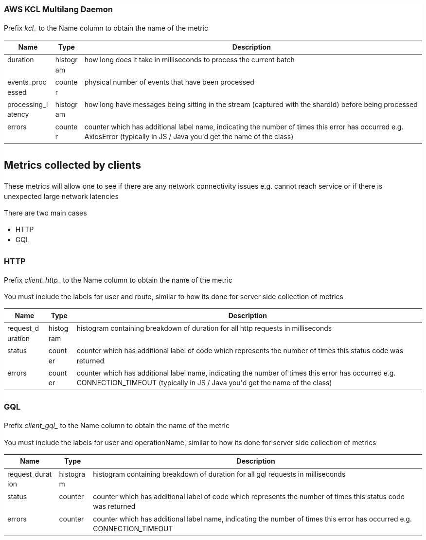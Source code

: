 ### AWS KCL Multilang Daemon

Prefix *kcl_* to the Name column to obtain the name of the metric 

| Name  | Type  | Description  |
|---|---|---|
| duration  | histogram  | how long does it take in milliseconds to process the current batch   |
|events_processed| counter | physical number of events that have been processed|
| processing_latency  | histogram  | how long have messages being sitting in the stream (captured with the shardId) before being processed  |
| errors  | counter  | counter which has additional label name, indicating the number of times this error has occurred e.g. AxiosError (typically in JS / Java you'd get the name of the class) |

## Metrics collected by clients

These metrics will allow one to see if there are any network connectivity issues e.g. cannot reach service or if there is unexpected large network latencies

There are two main cases
- HTTP
- GQL

### HTTP

Prefix *client_http_* to the Name column to obtain the name of the metric 

You must include the labels for user and route, similar to how its done for server side collection of metrics


| Name  | Type  | Description  |
|---|---|---|
| request_duration  | histogram  | histogram containing breakdown of duration for all http requests in milliseconds   |
| status  |  counter | counter which has additional label of code which represents the number of times this status code was returned  |
| errors  | counter  | counter which has additional label name, indicating the number of times this error has occurred e.g. CONNECTION_TIMEOUT (typically in JS / Java you'd get the name of the class) |

### GQL

Prefix *client_gql_* to the Name column to obtain the name of the metric 

You must include the labels for user and operationName, similar to how its done for server side collection of metrics

| Name  | Type  | Description  |
|---|---|---|
| request_duration  | histogram  | histogram containing breakdown of duration for all gql requests in milliseconds   |
| status  |  counter | counter which has additional label of code which represents the number of times this status code was returned  |
| errors  | counter  | counter which has additional label name, indicating the number of times this error has occurred e.g. CONNECTION_TIMEOUT|